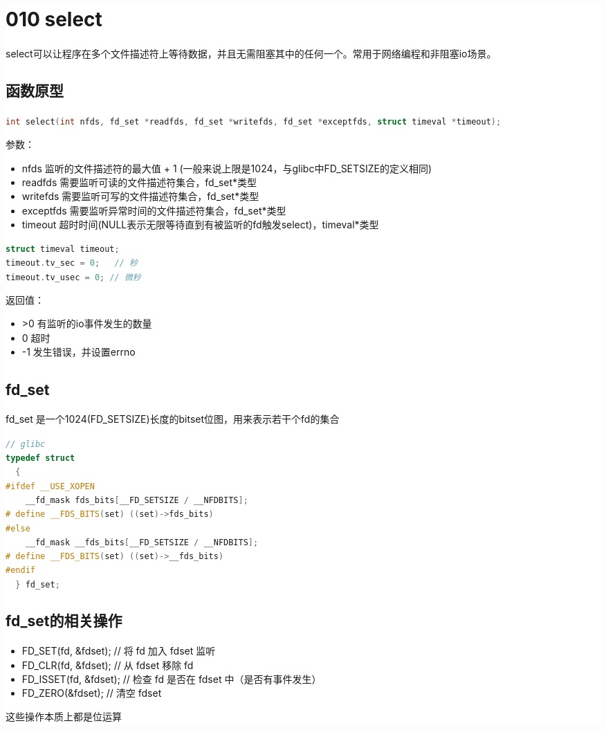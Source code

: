 # 010 select

select可以让程序在多个文件描述符上等待数据，并且无需阻塞其中的任何一个。常用于网络编程和非阻塞io场景。

## 函数原型
```cpp
int select(int nfds, fd_set *readfds, fd_set *writefds, fd_set *exceptfds, struct timeval *timeout);
```
参数：
- nfds 监听的文件描述符的最大值 + 1 (一般来说上限是1024，与glibc中FD_SETSIZE的定义相同)
- readfds 需要监听可读的文件描述符集合，fd_set*类型
- writefds 需要监听可写的文件描述符集合，fd_set*类型
- exceptfds 需要监听异常时间的文件描述符集合，fd_set*类型
- timeout 超时时间(NULL表示无限等待直到有被监听的fd触发select)，timeval*类型
```c
struct timeval timeout;
timeout.tv_sec = 0;   // 秒
timeout.tv_usec = 0; // 微秒
```

返回值：
- \>0 有监听的io事件发生的数量
- 0 超时
- -1 发生错误，并设置errno

## fd_set
fd_set 是一个1024(FD_SETSIZE)长度的bitset位图，用来表示若干个fd的集合
```cpp
// glibc
typedef struct
  {
#ifdef __USE_XOPEN
    __fd_mask fds_bits[__FD_SETSIZE / __NFDBITS];
# define __FDS_BITS(set) ((set)->fds_bits)
#else
    __fd_mask __fds_bits[__FD_SETSIZE / __NFDBITS];
# define __FDS_BITS(set) ((set)->__fds_bits)
#endif
  } fd_set;
```

## fd_set的相关操作
- FD_SET(fd, &fdset);   // 将 fd 加入 fdset 监听
- FD_CLR(fd, &fdset);   // 从 fdset 移除 fd
- FD_ISSET(fd, &fdset); // 检查 fd 是否在 fdset 中（是否有事件发生）
- FD_ZERO(&fdset);      // 清空 fdset

这些操作本质上都是位运算
